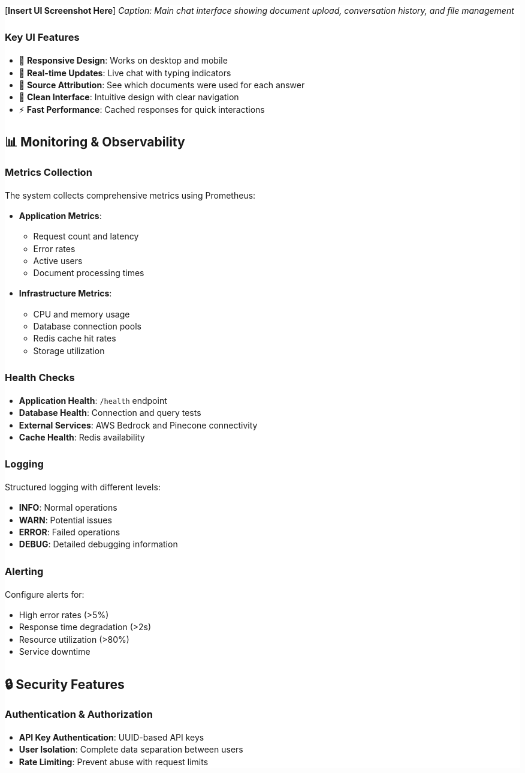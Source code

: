 [**Insert UI Screenshot Here**]
*Caption: Main chat interface showing document upload, conversation history, and file management*

### Key UI Features
- 📱 **Responsive Design**: Works on desktop and mobile
- 🔄 **Real-time Updates**: Live chat with typing indicators
- 📎 **Source Attribution**: See which documents were used for each answer
- 🎨 **Clean Interface**: Intuitive design with clear navigation
- ⚡ **Fast Performance**: Cached responses for quick interactions

## 📊 Monitoring & Observability

### Metrics Collection
The system collects comprehensive metrics using Prometheus:

- **Application Metrics**:
  - Request count and latency
  - Error rates
  - Active users
  - Document processing times

- **Infrastructure Metrics**:
  - CPU and memory usage
  - Database connection pools
  - Redis cache hit rates
  - Storage utilization

### Health Checks
- **Application Health**: `/health` endpoint
- **Database Health**: Connection and query tests
- **External Services**: AWS Bedrock and Pinecone connectivity
- **Cache Health**: Redis availability

### Logging
Structured logging with different levels:
- **INFO**: Normal operations
- **WARN**: Potential issues
- **ERROR**: Failed operations
- **DEBUG**: Detailed debugging information

### Alerting
Configure alerts for:
- High error rates (>5%)
- Response time degradation (>2s)
- Resource utilization (>80%)
- Service downtime

## 🔒 Security Features

### Authentication & Authorization
- **API Key Authentication**: UUID-based API keys
- **User Isolation**: Complete data separation between users
- **Rate Limiting**: Prevent abuse with request limits
